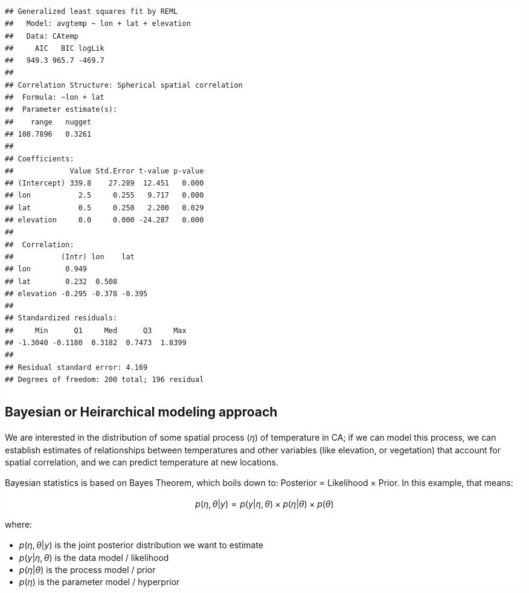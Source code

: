 ```
## Generalized least squares fit by REML
##   Model: avgtemp ~ lon + lat + elevation 
##   Data: CAtemp 
##     AIC   BIC logLik
##   949.3 965.7 -469.7
## 
## Correlation Structure: Spherical spatial correlation
##  Formula: ~lon + lat 
##  Parameter estimate(s):
##    range   nugget 
## 108.7896   0.3261 
## 
## Coefficients:
##             Value Std.Error t-value p-value
## (Intercept) 339.8    27.289  12.451   0.000
## lon           2.5     0.255   9.717   0.000
## lat           0.5     0.250   2.200   0.029
## elevation     0.0     0.000 -24.287   0.000
## 
##  Correlation: 
##           (Intr) lon    lat   
## lon        0.949              
## lat        0.232  0.508       
## elevation -0.295 -0.378 -0.395
## 
## Standardized residuals:
##     Min      Q1     Med      Q3     Max 
## -1.3040 -0.1180  0.3182  0.7473  1.8399 
## 
## Residual standard error: 4.169 
## Degrees of freedom: 200 total; 196 residual
```


## Bayesian or Heirarchical modeling approach

We are interested in the distribution of some spatial process ($\eta$) of temperature in CA; if we can model this process, we can establish estimates of relationships between temperatures and other variables (like elevation, or vegetation) that account for spatial correlation, and we can predict temperature at new locations. 

Bayesian statistics is based on Bayes Theorem, which boils down to: Posterior $\propto$ Likelihood $\times$ Prior. In this example, that means:

$$p(\eta, \theta|y) \propto p(y|\eta, \theta) \times p(\eta | \theta) \times p(\theta)$$

where:

* $p(\eta, \theta|y)$ is the joint posterior distribution we want to estimate
* $p(y|\eta, \theta)$ is the data model / likelihood
* $p(\eta | \theta)$ is the process model / prior
* $p(\eta)$ is the parameter model / hyperprior
